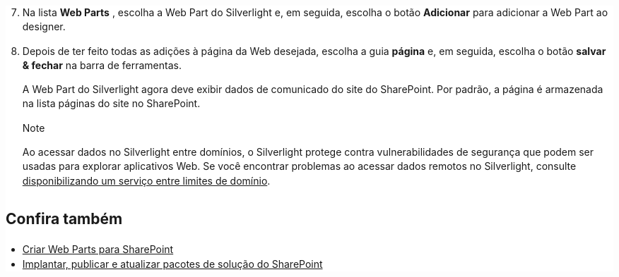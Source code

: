 7. Na lista **Web Parts** , escolha a Web Part do Silverlight e, em seguida, escolha o botão **Adicionar** para adicionar a Web Part ao designer.

8. Depois de ter feito todas as adições à página da Web desejada, escolha a guia **página** e, em seguida, escolha o botão **salvar & fechar** na barra de ferramentas.

     A Web Part do Silverlight agora deve exibir dados de comunicado do site do SharePoint. Por padrão, a página é armazenada na lista páginas do site no SharePoint.

    > [!NOTE]
    > Ao acessar dados no Silverlight entre domínios, o Silverlight protege contra vulnerabilidades de segurança que podem ser usadas para explorar aplicativos Web. Se você encontrar problemas ao acessar dados remotos no Silverlight, consulte [disponibilizando um serviço entre limites de domínio](/previous-versions/windows/silverlight/dotnet-windows-silverlight/cc197955(v=vs.95)).

## <a name="see-also"></a>Confira também
- [Criar Web Parts para SharePoint](../sharepoint/creating-web-parts-for-sharepoint.md)
- [Implantar, publicar e atualizar pacotes de solução do SharePoint](../sharepoint/deploying-publishing-and-upgrading-sharepoint-solution-packages.md)
